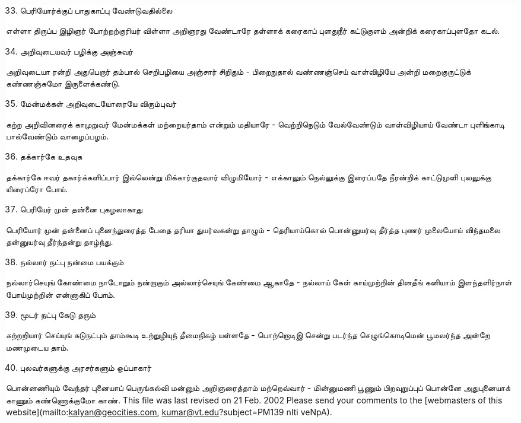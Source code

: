 33. பெரியோர்க்குப் பாதுகாப்பு வேண்டுவதில்லை

எள்ளா திருப்ப இழிஞர் போற்றற்குரியர்
விள்ளா அறிஞரது வேண்டாரே தள்ளாக்
கரைகாப் புளதுநீர் கட்டுகுளம் அன்றிக்
கரைகாப்புளதோ கடல்.

34. அறிவுடையவர் பழிக்கு அஞ்சுவர்

அறிவுடையா ரன்றி அதுபெறார் தம்பால்
செறிபழியை அஞ்சார் சிறிதும் - பிறைநுதால்
வண்ணஞ்செய் வாள்விழியே அன்றி மறைகுருட்டுக்
கண்ணஞ்சுமோ இருளைக்கண்டு.

35. மேன்மக்கள் அறிவுடையோரையே விரும்புவர்

கற்ற அறிவினரைக் காமுறுவர் மேன்மக்கள்
மற்றையர்தாம் என்றும் மதியாரே - வெற்றிநெடும்
வேல்வேண்டும் வாள்விழியாய் வேண்டா புளிங்காடி
பால்வேண்டும் வாழைப்பழம்.

36. தக்கார்கே உதவுக

தக்கார்கே ஈவர் தகார்க்களிப்பார் இல்லென்று
மிக்கார்குதவார் விழுமியோர் - எக்காலும்
நெல்லுக்கு இரைப்பதே நீரன்றிக் காட்டுமுளி
புலலுக்கு யிரைப்ரோ போய்.

37. பெரியேர் முன் தன்னை புகழலாகாது

பெரியோர் முன் தன்னைப் புனைந்துரைத்த பேதை
தரியா துயர்வகன்று தாழும் - தெரியாய்கொல்
பொன்னுயர்வு தீர்த்த புணர் முலையோய் விந்தமலை
தன்னுயர்வு தீர்ந்தன்று தாழ்ந்து.

38. நல்லார் நட்பு நன்மை பயக்கும்

நல்லார்செயுங் கோண்மை நாடோறும் நன்றாகும்
அல்லார்செயுங் கேண்மை ஆகாதே - நல்லாய் கேள்
காய்முற்றின் தினதீங் கனியாம் இளந்தளிர்நாள்
போய்முற்றின் என்னாகிப் போம்.

39. மூடர் நட்பு கேடு தரும்

கற்றறியார் செய்யுங் கடுநட்பும் தாம்கூடி
உற்றுழியுந் தீமைநிகழ் யள்ளதே - பொற்றொடிஇ
சென்று படர்ந்த செழுங்கொடிமென் பூமலர்ந்த
அன்றே மணமுடைய தாம்.

40. புலவர்களுக்கு அரசர்களும் ஒப்பாகார்

பொன்னணியும் வேந்தர் புனையாப் பெருங்கல்வி
மன்னும் அறிஞரைத்தாம் மற்றெவ்வார் - மின்னுமணி
பூணும் பிறவுறுப்புப் பொன்னே அதுபுனையாக்
காணும் கண்ணொக்குமோ காண்.
This file was last revised on 21 Feb. 2002
Please send your comments to the [webmasters of this website](mailto:kalyan@geocities.com, kumar@vt.edu?subject=PM139 nIti veNpA).